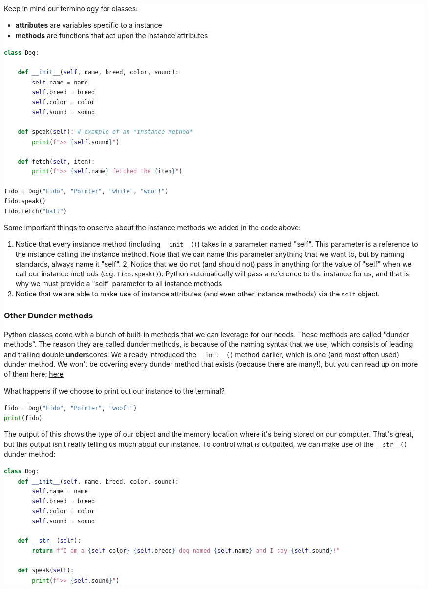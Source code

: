 Keep in mind our terminology for classes:
- **attributes** are variables specific to a instance
- **methods** are functions that act upon the instance attributes

```python
class Dog:

    def __init__(self, name, breed, color, sound):
        self.name = name
        self.breed = breed
        self.color = color
        self.sound = sound

    def speak(self): # example of an *instance method*
        print(f">> {self.sound}")
        
    def fetch(self, item):
        print(f">> {self.name} fetched the {item}")

fido = Dog("Fido", "Pointer", "white", "woof!")
fido.speak()
fido.fetch("ball")
```

Some important things to observe about the instance methods we added in the code above:
1. Notice that every instance method (including ```__init__()```) takes in a parameter named "self". This parameter is a reference to the instance calling the instance method. Note that we can name this parameter anything that we want to, but by naming standards, always name it "self". 
2, Notice that we do not (and should not) pass in anything for the value of "self" when we call our instance methods (e.g. ```fido.speak()```). Python automatically will pass a reference to the instance for us, and that is why we must provide a "self" parameter to all instance methods
3. Notice that we are able to make use of instance attributes (and even other instance methods) via the ```self``` object. 

### Other Dunder methods

Python classes come with a bunch of built-in methods that we can leverage for our needs. These methods are called "dunder methods". The reason they are called dunder methods, is because of the naming syntax that we use, which consists of leading and trailing **d**ouble **under**scores. We already introduced the ```__init__()``` method earlier, which is one (and most often used) dunder method. We won't be covering every dunder method that exists (because there are many!), but you can read up on more of them here: [here](https://www.python-course.eu/python3_magic_methods.php)

What happens if we choose to print out our instance to the terminal?

```python
fido = Dog("Fido", "Pointer", "woof!")
print(fido)
```

The output of this shows the type of our object and the memory location where it's being stored on our computer. That's great, but this output isn't really telling us much about our instance. To control what is outputted, we can make use of the ```__str__()``` dunder method:

```python
class Dog:
    def __init__(self, name, breed, color, sound):
        self.name = name
        self.breed = breed
        self.color = color
        self.sound = sound

    def __str__(self):
        return f"I am a {self.color} {self.breed} dog named {self.name} and I say {self.sound}!"

    def speak(self):
        print(f">> {self.sound}")
```